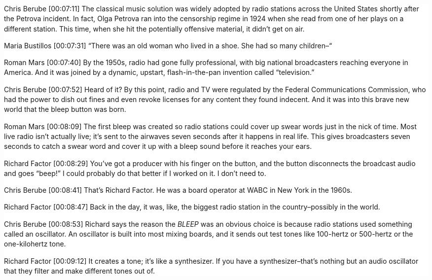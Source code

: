 
Chris Berube 
[00:07:11] 
The classical music solution was widely adopted by radio stations across the United States shortly after the Petrova incident. In fact, Olga Petrova ran into the censorship regime in 1924 when she read from one of her plays on a different station. This time, when she hit the potentially offensive material, it didn’t get on air. 


Maria Bustillos 
[00:07:31] 
“There was an old woman who lived in a shoe. She had so many children–“


Roman Mars 
[00:07:40] 
By the 1950s, radio had gone fully professional, with big national broadcasters reaching everyone in America. And it was joined by a dynamic, upstart, flash-in-the-pan invention called “television.” 


Chris Berube 
[00:07:52] 
Heard of it? By this point, radio and TV were regulated by the Federal Communications Commission, who had the power to dish out fines and even revoke licenses for any content they found indecent. And it was into this brave new world that the bleep button was born. 


Roman Mars 
[00:08:09] 
The first bleep was created so radio stations could cover up swear words just in the nick of time. Most live radio isn’t actually live; it’s sent to the airwaves seven seconds after it happens in real life. This gives broadcasters seven seconds to catch a swear word and cover it up with a bleep sound before it reaches your ears. 


Richard Factor 
[00:08:29] 
You’ve got a producer with his finger on the button, and the button disconnects the broadcast audio and goes “beep!” I could probably do that better if I worked on it. I don’t need to. 


Chris Berube 
[00:08:41] 
That’s Richard Factor. He was a board operator at WABC in New York in the 1960s. 


Richard Factor 
[00:08:47] 
Back in the day, it was, like, the biggest radio station in the country–possibly in the world. 


Chris Berube 
[00:08:53] 
Richard says the reason the *BLEEP* was an obvious choice is because radio stations used something called an oscillator. An oscillator is built into most mixing boards, and it sends out test tones like 100-hertz or 500-hertz or the one-kilohertz tone. 


Richard Factor 
[00:09:12] 
It creates a tone; it’s like a synthesizer. If you have a synthesizer–that’s nothing but an audio oscillator that they filter and make different tones out of. 
